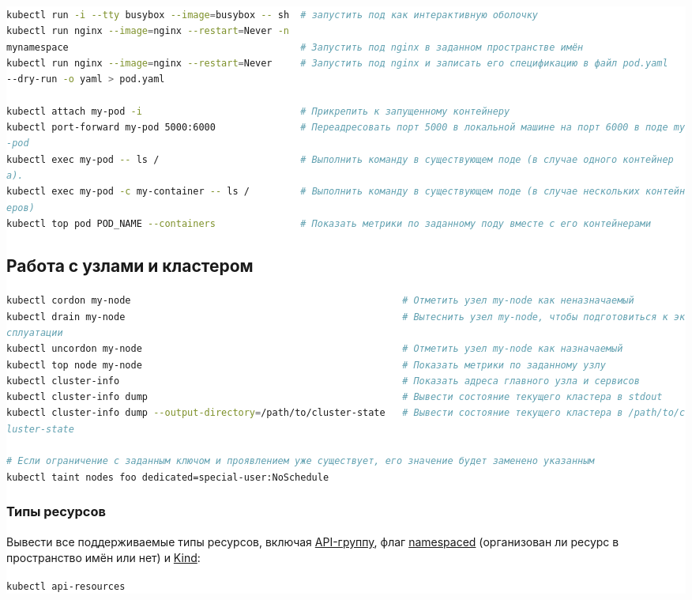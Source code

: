 ```bash
kubectl run -i --tty busybox --image=busybox -- sh  # запустить под как интерактивную оболочку
kubectl run nginx --image=nginx --restart=Never -n
mynamespace                                         # Запустить под nginx в заданном пространстве имён
kubectl run nginx --image=nginx --restart=Never     # Запустить под nginx и записать его спецификацию в файл pod.yaml
--dry-run -o yaml > pod.yaml

kubectl attach my-pod -i                            # Прикрепить к запущенному контейнеру
kubectl port-forward my-pod 5000:6000               # Переадресовать порт 5000 в локальной машине на порт 6000 в поде my-pod
kubectl exec my-pod -- ls /                         # Выполнить команду в существующем поде (в случае одного контейнера).
kubectl exec my-pod -c my-container -- ls /         # Выполнить команду в существующем поде (в случае нескольких контейнеров)
kubectl top pod POD_NAME --containers               # Показать метрики по заданному поду вместе с его контейнерами
```

## Работа с узлами и кластером

```bash
kubectl cordon my-node                                                # Отметить узел my-node как неназначаемый
kubectl drain my-node                                                 # Вытеснить узел my-node, чтобы подготовиться к эксплуатации
kubectl uncordon my-node                                              # Отметить узел my-node как назначаемый
kubectl top node my-node                                              # Показать метрики по заданному узлу
kubectl cluster-info                                                  # Показать адреса главного узла и сервисов
kubectl cluster-info dump                                             # Вывести состояние текущего кластера в stdout
kubectl cluster-info dump --output-directory=/path/to/cluster-state   # Вывести состояние текущего кластера в /path/to/cluster-state

# Если ограничение с заданным ключом и проявлением уже существует, его значение будет заменено указанным
kubectl taint nodes foo dedicated=special-user:NoSchedule
```

### Типы ресурсов

Вывести все поддерживаемые типы ресурсов, включая [API-группу](/docs/concepts/overview/kubernetes-api/#api-groups), флаг [namespaced](/docs/concepts/overview/working-with-objects/namespaces) (организован ли ресурс в пространство имён или нет) и [Kind](/docs/concepts/overview/working-with-objects/kubernetes-objects):

```bash
kubectl api-resources
```
